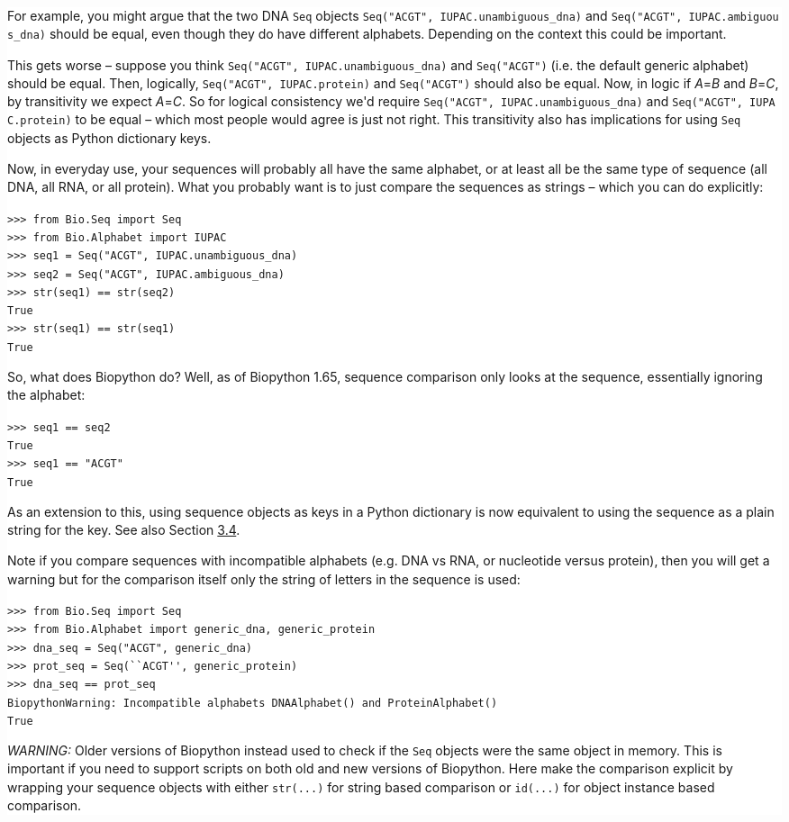 For example, you might argue that the two DNA `Seq` objects `Seq("ACGT", IUPAC.unambiguous_dna)` and `Seq("ACGT", IUPAC.ambiguous_dna)` should be equal, even though they do have different alphabets. Depending on the context this could be important.

This gets worse – suppose you think `Seq("ACGT", IUPAC.unambiguous_dna)` and `Seq("ACGT")` (i.e. the default generic alphabet) should be equal. Then, logically, `Seq("ACGT", IUPAC.protein)` and `Seq("ACGT")` should also be equal. Now, in logic if _A_=_B_ and _B_=_C_, by transitivity we expect _A_=_C_. So for logical consistency we'd require `Seq("ACGT", IUPAC.unambiguous_dna)` and `Seq("ACGT", IUPAC.protein)` to be equal – which most people would agree is just not right. This transitivity also has implications for using `Seq` objects as Python dictionary keys.

Now, in everyday use, your sequences will probably all have the same alphabet, or at least all be the same type of sequence (all DNA, all RNA, or all protein). What you probably want is to just compare the sequences as strings – which you can do explicitly:

```
>>> from Bio.Seq import Seq
>>> from Bio.Alphabet import IUPAC
>>> seq1 = Seq("ACGT", IUPAC.unambiguous_dna)
>>> seq2 = Seq("ACGT", IUPAC.ambiguous_dna)
>>> str(seq1) == str(seq2)
True
>>> str(seq1) == str(seq1)
True
```

So, what does Biopython do? Well, as of Biopython 1.65, sequence comparison only looks at the sequence, essentially ignoring the alphabet:

```
>>> seq1 == seq2
True
>>> seq1 == "ACGT"
True
```

As an extension to this, using sequence objects as keys in a Python dictionary is now equivalent to using the sequence as a plain string for the key. See also Section [3.4](http://biopython.org/DIST/docs/tutorial/Tutorial.html#sec:seq-to-string).

Note if you compare sequences with incompatible alphabets (e.g. DNA vs RNA, or nucleotide versus protein), then you will get a warning but for the comparison itself only the string of letters in the sequence is used:

```
>>> from Bio.Seq import Seq
>>> from Bio.Alphabet import generic_dna, generic_protein
>>> dna_seq = Seq("ACGT", generic_dna)
>>> prot_seq = Seq(``ACGT'', generic_protein)
>>> dna_seq == prot_seq
BiopythonWarning: Incompatible alphabets DNAAlphabet() and ProteinAlphabet()
True
```

_WARNING:_ Older versions of Biopython instead used to check if the `Seq` objects were the same object in memory. This is important if you need to support scripts on both old and new versions of Biopython. Here make the comparison explicit by wrapping your sequence objects with either `str(...)` for string based comparison or `id(...)` for object instance based comparison.
